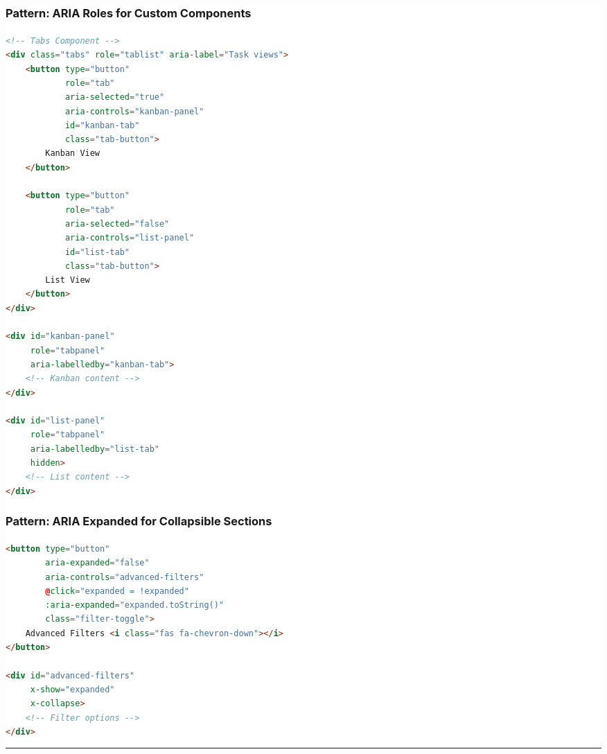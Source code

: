 ### Pattern: ARIA Roles for Custom Components

```html
<!-- Tabs Component -->
<div class="tabs" role="tablist" aria-label="Task views">
    <button type="button"
            role="tab"
            aria-selected="true"
            aria-controls="kanban-panel"
            id="kanban-tab"
            class="tab-button">
        Kanban View
    </button>

    <button type="button"
            role="tab"
            aria-selected="false"
            aria-controls="list-panel"
            id="list-tab"
            class="tab-button">
        List View
    </button>
</div>

<div id="kanban-panel"
     role="tabpanel"
     aria-labelledby="kanban-tab">
    <!-- Kanban content -->
</div>

<div id="list-panel"
     role="tabpanel"
     aria-labelledby="list-tab"
     hidden>
    <!-- List content -->
</div>
```

### Pattern: ARIA Expanded for Collapsible Sections

```html
<button type="button"
        aria-expanded="false"
        aria-controls="advanced-filters"
        @click="expanded = !expanded"
        :aria-expanded="expanded.toString()"
        class="filter-toggle">
    Advanced Filters <i class="fas fa-chevron-down"></i>
</button>

<div id="advanced-filters"
     x-show="expanded"
     x-collapse>
    <!-- Filter options -->
</div>
```

---